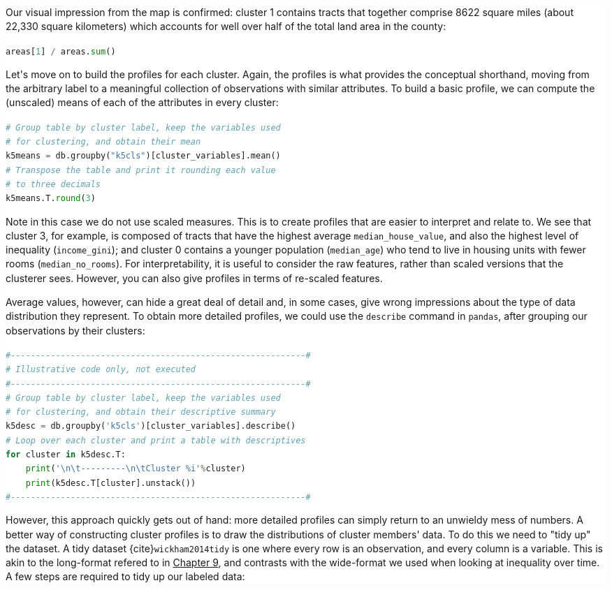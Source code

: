 Our visual impression from the map is confirmed: cluster 1 contains tracts that
together comprise 8622 square miles (about 22,330 square kilometers)
which accounts for well over half of the total land area in the county:

```python
areas[1] / areas.sum()
```

Let's move on to build the profiles for each cluster. Again, the profiles is what
provides the conceptual shorthand, moving from the arbitrary label to a meaningful
collection of observations with similar attributes. To build a basic profile, we can compute the (unscaled) means of each of the attributes in every cluster:

```python
# Group table by cluster label, keep the variables used
# for clustering, and obtain their mean
k5means = db.groupby("k5cls")[cluster_variables].mean()
# Transpose the table and print it rounding each value
# to three decimals
k5means.T.round(3)
```


Note in this case we do not use scaled measures. This is to create profiles that are easier to interpret and relate to. We see that cluster 3, for example, is composed of tracts that have
the highest average `median_house_value`, and also the highest level of inequality
(`income_gini`); and cluster 0 contains a younger population (`median_age`)
who tend to live in housing units with fewer rooms (`median_no_rooms`).
For interpretability, it is useful to consider the raw features, rather than scaled versions that the clusterer sees. However, you can also give profiles in terms of re-scaled features. 

Average values, however, can hide a great deal of detail and, in some cases,
give wrong impressions about the type of data distribution they represent. To
obtain more detailed profiles, we could use the `describe` command in `pandas`, 
after grouping our observations by their clusters:
```python
#-----------------------------------------------------------#
# Illustrative code only, not executed
#-----------------------------------------------------------#
# Group table by cluster label, keep the variables used 
# for clustering, and obtain their descriptive summary
k5desc = db.groupby('k5cls')[cluster_variables].describe()
# Loop over each cluster and print a table with descriptives
for cluster in k5desc.T:
    print('\n\t---------\n\tCluster %i'%cluster)
    print(k5desc.T[cluster].unstack())
#-----------------------------------------------------------#
```


However, this approach quickly gets out of hand: more detailed profiles can simply
return to an unwieldy mess of numbers. A better way of constructing
cluster profiles is to draw the distributions of cluster members' data.
To do this we need to "tidy up" the dataset. A tidy dataset {cite}`wickham2014tidy`
is one where every row is an observation, and every column is a variable. This is akin to the long-format refered to in [Chapter 9](09_spatial_inequality), and contrasts with the wide-format we used when looking at inequality over time. A few steps are required  to tidy up our labeled data:
